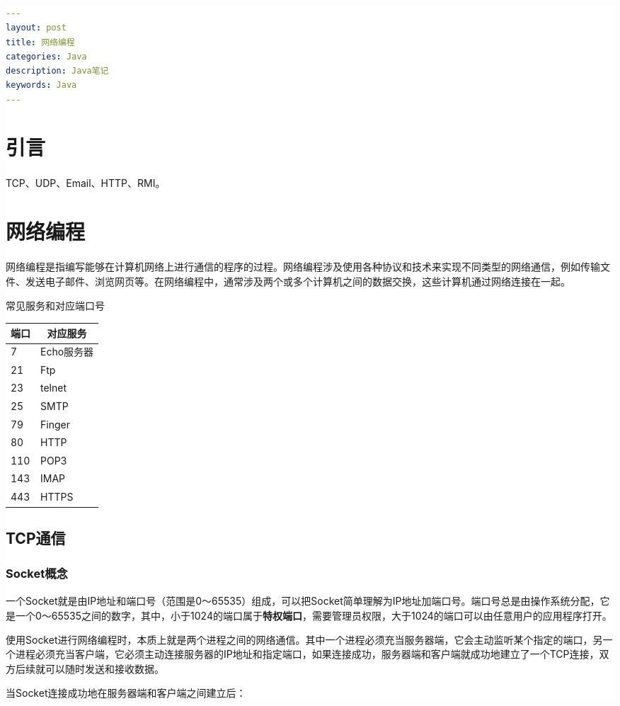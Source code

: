 ```yaml
---
layout: post
title: 网络编程
categories: Java
description: Java笔记
keywords: Java
---
```

# 引言
TCP、UDP、Email、HTTP、RMI。



# 网络编程

网络编程是指编写能够在计算机网络上进行通信的程序的过程。网络编程涉及使用各种协议和技术来实现不同类型的网络通信，例如传输文件、发送电子邮件、浏览网页等。在网络编程中，通常涉及两个或多个计算机之间的数据交换，这些计算机通过网络连接在一起。

常见服务和对应端口号  

| 端口 | 对应服务   |
| ---- | ---------- |
| 7    | Echo服务器 |
| 21   | Ftp        |
| 23   | telnet     |
| 25   | SMTP       |
| 79   | Finger     |
| 80   | HTTP       |
| 110  | POP3       |
| 143  | IMAP       |
| 443  | HTTPS      |


## TCP通信

### Socket概念

一个Socket就是由IP地址和端口号（范围是0～65535）组成，可以把Socket简单理解为IP地址加端口号。端口号总是由操作系统分配，它是一个0～65535之间的数字，其中，小于1024的端口属于**特权端口**，需要管理员权限，大于1024的端口可以由任意用户的应用程序打开。

使用Socket进行网络编程时，本质上就是两个进程之间的网络通信。其中一个进程必须充当服务器端，它会主动监听某个指定的端口，另一个进程必须充当客户端，它必须主动连接服务器的IP地址和指定端口，如果连接成功，服务器端和客户端就成功地建立了一个TCP连接，双方后续就可以随时发送和接收数据。

当Socket连接成功地在服务器端和客户端之间建立后：
